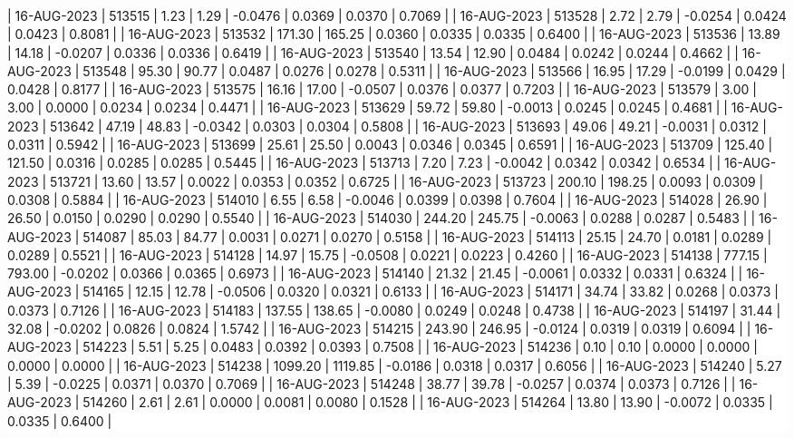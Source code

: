 | 16-AUG-2023 | 513515 | 1.23 | 1.29 | -0.0476 | 0.0369 | 0.0370 | 0.7069 |
| 16-AUG-2023 | 513528 | 2.72 | 2.79 | -0.0254 | 0.0424 | 0.0423 | 0.8081 |
| 16-AUG-2023 | 513532 | 171.30 | 165.25 | 0.0360 | 0.0335 | 0.0335 | 0.6400 |
| 16-AUG-2023 | 513536 | 13.89 | 14.18 | -0.0207 | 0.0336 | 0.0336 | 0.6419 |
| 16-AUG-2023 | 513540 | 13.54 | 12.90 | 0.0484 | 0.0242 | 0.0244 | 0.4662 |
| 16-AUG-2023 | 513548 | 95.30 | 90.77 | 0.0487 | 0.0276 | 0.0278 | 0.5311 |
| 16-AUG-2023 | 513566 | 16.95 | 17.29 | -0.0199 | 0.0429 | 0.0428 | 0.8177 |
| 16-AUG-2023 | 513575 | 16.16 | 17.00 | -0.0507 | 0.0376 | 0.0377 | 0.7203 |
| 16-AUG-2023 | 513579 | 3.00 | 3.00 | 0.0000 | 0.0234 | 0.0234 | 0.4471 |
| 16-AUG-2023 | 513629 | 59.72 | 59.80 | -0.0013 | 0.0245 | 0.0245 | 0.4681 |
| 16-AUG-2023 | 513642 | 47.19 | 48.83 | -0.0342 | 0.0303 | 0.0304 | 0.5808 |
| 16-AUG-2023 | 513693 | 49.06 | 49.21 | -0.0031 | 0.0312 | 0.0311 | 0.5942 |
| 16-AUG-2023 | 513699 | 25.61 | 25.50 | 0.0043 | 0.0346 | 0.0345 | 0.6591 |
| 16-AUG-2023 | 513709 | 125.40 | 121.50 | 0.0316 | 0.0285 | 0.0285 | 0.5445 |
| 16-AUG-2023 | 513713 | 7.20 | 7.23 | -0.0042 | 0.0342 | 0.0342 | 0.6534 |
| 16-AUG-2023 | 513721 | 13.60 | 13.57 | 0.0022 | 0.0353 | 0.0352 | 0.6725 |
| 16-AUG-2023 | 513723 | 200.10 | 198.25 | 0.0093 | 0.0309 | 0.0308 | 0.5884 |
| 16-AUG-2023 | 514010 | 6.55 | 6.58 | -0.0046 | 0.0399 | 0.0398 | 0.7604 |
| 16-AUG-2023 | 514028 | 26.90 | 26.50 | 0.0150 | 0.0290 | 0.0290 | 0.5540 |
| 16-AUG-2023 | 514030 | 244.20 | 245.75 | -0.0063 | 0.0288 | 0.0287 | 0.5483 |
| 16-AUG-2023 | 514087 | 85.03 | 84.77 | 0.0031 | 0.0271 | 0.0270 | 0.5158 |
| 16-AUG-2023 | 514113 | 25.15 | 24.70 | 0.0181 | 0.0289 | 0.0289 | 0.5521 |
| 16-AUG-2023 | 514128 | 14.97 | 15.75 | -0.0508 | 0.0221 | 0.0223 | 0.4260 |
| 16-AUG-2023 | 514138 | 777.15 | 793.00 | -0.0202 | 0.0366 | 0.0365 | 0.6973 |
| 16-AUG-2023 | 514140 | 21.32 | 21.45 | -0.0061 | 0.0332 | 0.0331 | 0.6324 |
| 16-AUG-2023 | 514165 | 12.15 | 12.78 | -0.0506 | 0.0320 | 0.0321 | 0.6133 |
| 16-AUG-2023 | 514171 | 34.74 | 33.82 | 0.0268 | 0.0373 | 0.0373 | 0.7126 |
| 16-AUG-2023 | 514183 | 137.55 | 138.65 | -0.0080 | 0.0249 | 0.0248 | 0.4738 |
| 16-AUG-2023 | 514197 | 31.44 | 32.08 | -0.0202 | 0.0826 | 0.0824 | 1.5742 |
| 16-AUG-2023 | 514215 | 243.90 | 246.95 | -0.0124 | 0.0319 | 0.0319 | 0.6094 |
| 16-AUG-2023 | 514223 | 5.51 | 5.25 | 0.0483 | 0.0392 | 0.0393 | 0.7508 |
| 16-AUG-2023 | 514236 | 0.10 | 0.10 | 0.0000 | 0.0000 | 0.0000 | 0.0000 |
| 16-AUG-2023 | 514238 | 1099.20 | 1119.85 | -0.0186 | 0.0318 | 0.0317 | 0.6056 |
| 16-AUG-2023 | 514240 | 5.27 | 5.39 | -0.0225 | 0.0371 | 0.0370 | 0.7069 |
| 16-AUG-2023 | 514248 | 38.77 | 39.78 | -0.0257 | 0.0374 | 0.0373 | 0.7126 |
| 16-AUG-2023 | 514260 | 2.61 | 2.61 | 0.0000 | 0.0081 | 0.0080 | 0.1528 |
| 16-AUG-2023 | 514264 | 13.80 | 13.90 | -0.0072 | 0.0335 | 0.0335 | 0.6400 |